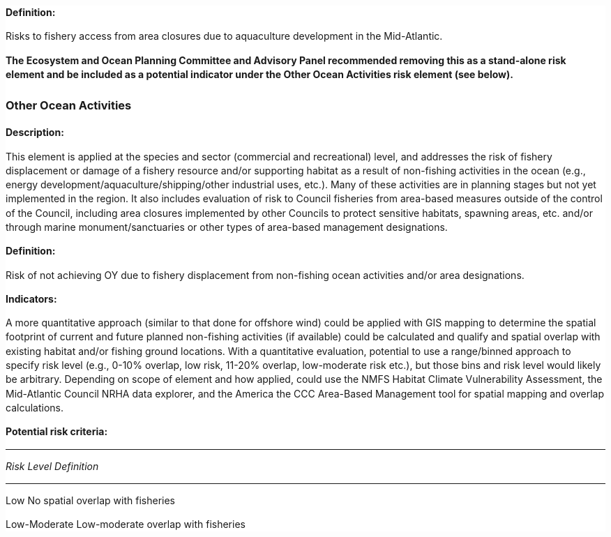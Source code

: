 **Definition:**

Risks to fishery access from area closures due to aquaculture
development in the Mid-Atlantic.

**The Ecosystem and Ocean Planning Committee and Advisory Panel
recommended removing this as a stand-alone risk element and be included
as a potential indicator under the Other Ocean Activities risk element
(see below).**

### Other Ocean Activities

**Description:**

This element is applied at the species and sector (commercial and
recreational) level, and addresses the risk of fishery displacement or
damage of a fishery resource and/or supporting habitat as a result of
non-fishing activities in the ocean (e.g., energy
development/aquaculture/shipping/other industrial uses, etc.). Many of
these activities are in planning stages but not yet implemented in the
region. It also includes evaluation of risk to Council fisheries from
area-based measures outside of the control of the Council, including
area closures implemented by other Councils to protect sensitive
habitats, spawning areas, etc. and/or through marine
monument/sanctuaries or other types of area-based management
designations.

**Definition:**

Risk of not achieving OY due to fishery displacement from non-fishing
ocean activities and/or area designations.

**Indicators:**

A more quantitative approach (similar to that done for offshore wind)
could be applied with GIS mapping to determine the spatial footprint of
current and future planned non-fishing activities (if available) could
be calculated and qualify and spatial overlap with existing habitat
and/or fishing ground locations. With a quantitative evaluation,
potential to use a range/binned approach to specify risk level (e.g.,
0-10% overlap, low risk, 11-20% overlap, low-moderate risk etc.), but
those bins and risk level would likely be arbitrary. Depending on scope
of element and how applied, could use the NMFS Habitat Climate
Vulnerability Assessment, the Mid-Atlantic Council NRHA data explorer,
and the America the CCC Area-Based Management tool for spatial mapping
and overlap calculations.

**Potential risk criteria:**

  -----------------------------------------------------------------------
  *Risk Level*    *Definition*
  --------------- -------------------------------------------------------
  Low             No spatial overlap with fisheries

  Low-Moderate    Low-moderate overlap with fisheries
